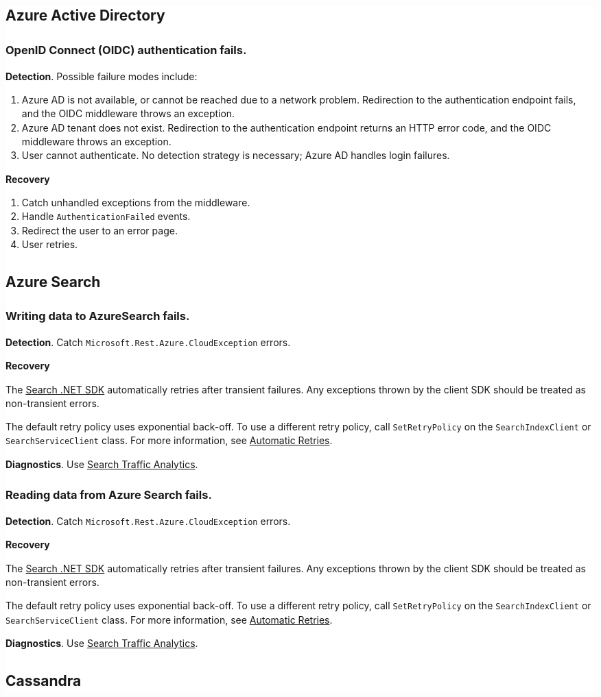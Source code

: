 
## Azure Active Directory

### OpenID Connect (OIDC) authentication fails.

**Detection**. Possible failure modes include:

1. Azure AD is not available, or cannot be reached due to a network problem. Redirection to the authentication endpoint fails, and the OIDC middleware throws an exception.
2. Azure AD tenant does not exist. Redirection to the authentication endpoint returns an HTTP error code, and the OIDC middleware throws an exception.
3. User cannot authenticate. No detection strategy is necessary; Azure AD handles login failures.

**Recovery**

1. Catch unhandled exceptions from the middleware.
2. Handle `AuthenticationFailed` events.
3. Redirect the user to an error page.
4. User retries.


## Azure Search

### Writing data to AzureSearch fails.

**Detection**. Catch `Microsoft.Rest.Azure.CloudException` errors.

**Recovery**

The [Search .NET SDK][search-sdk] automatically retries after transient failures. Any exceptions thrown by the client SDK should be treated as non-transient errors.

The default retry policy uses exponential back-off. To use a different retry policy, call `SetRetryPolicy` on the `SearchIndexClient` or `SearchServiceClient` class. For more information, see [Automatic Retries][auto-rest-client-retry].

**Diagnostics**. Use [Search Traffic Analytics][search-analytics].


### Reading data from Azure Search fails.

**Detection**. Catch `Microsoft.Rest.Azure.CloudException` errors.

**Recovery**

The [Search .NET SDK][search-sdk]  automatically retries after transient failures. Any exceptions thrown by the client SDK should be treated as non-transient errors.

The default retry policy uses exponential back-off. To use a different retry policy, call `SetRetryPolicy` on the `SearchIndexClient` or `SearchServiceClient` class. For more information, see [Automatic Retries][auto-rest-client-retry].

**Diagnostics**. Use [Search Traffic Analytics][search-analytics].



## Cassandra


[api-management]: https://azure.microsoft.com/documentation/services/api-management/
[api-management-throttling]: ../api-management/api-management-sample-flexible-throttling.md
[app-insights-web-apps]: ../application-insights/app-insights-azure-web-apps.md
[app-service-configure]: ../app-service-web/web-sites-configure.md
[app-service-logging]: ../app-service-web/web-sites-enable-diagnostic-log.md
[app-service-slots]: ../app-service-web/web-sites-staged-publishing.md
[auto-rest-client-retry]: https://github.com/Azure/autorest/blob/master/Documentation/clients-retry.md
[azure-activity-logs]: ../monitoring-and-diagnostics/monitoring-overview-activity-logs.md
[azure-alerts]: ../monitoring-and-diagnostics/insights-alerts-portal.md
[BrokeredMessage.TimeToLive]: https://msdn.microsoft.com/library/microsoft.servicebus.messaging.brokeredmessage.timetolive.aspx
[cassandra-error-handling]: http://www.datastax.com/dev/blog/cassandra-error-handling-done-right
[circuit-breaker]: https://msdn.microsoft.com/library/dn589784.aspx
[docdb-multi-region]: ../documentdb/documentdb-developing-with-multiple-regions.md
[elasticsearch-azure]: guidance-elasticsearch-running-on-azure.md
[elasticsearch-client]: https://www.elastic.co/guide/en/elasticsearch/client/index.html
[health-endpoint-monitoring-pattern]: https://msdn.microsoft.com/library/dn589789.aspx
[onstop-events]: https://azure.microsoft.com/blog/the-right-way-to-handle-azure-onstop-events/
[lb-monitor]: ../load-balancer/load-balancer-monitor-log.md
[lb-probe]: ../load-balancer/load-balancer-custom-probe-overview.md#learn-about-the-types-of-probes
[priority-queue-pattern]: https://msdn.microsoft.com/library/dn589794.aspx
[queue-based-load-leveling]: https://msdn.microsoft.com/library/dn589783.aspx
[QuotaExceededException]: https://msdn.microsoft.com/library/azure/microsoft.servicebus.messaging.quotaexceededexception.aspx
[ra-web-apps-basic]: guidance-web-apps-basic.md
[redis-monitor]: ../redis-cache/cache-how-to-monitor.md
[redis-retry]: ../best-practices-retry-service-specific.md#cache-redis-retry-guidelines
[RoleEntryPoint.OnStop]: https://msdn.microsoft.com/library/azure/microsoft.windowsazure.serviceruntime.roleentrypoint.onstop.aspx
[RoleEnvironment.Stopping]: https://msdn.microsoft.com/library/azure/microsoft.windowsazure.serviceruntime.roleenvironment.stopping.aspx
[rm-locks]: ../resource-group-lock-resources.md
[sb-dead-letter-queue]: ../service-bus-messaging/service-bus-dead-letter-queues.md
[sb-georeplication-sample]: https://github.com/Azure-Samples/azure-servicebus-messaging-samples/tree/master/GeoReplication
[sb-messagingexception-class]: https://msdn.microsoft.com/library/azure/microsoft.servicebus.messaging.messagingexception.aspx
[sb-messaging-exceptions]: ../service-bus-messaging/service-bus-messaging-exceptions.md
[sb-outages]: ../service-bus/service-bus-outages-disasters.md#protecting-queues-and-topics-against-datacenter-outages-or-disasters
[sb-partition]: ../service-bus-messaging/service-bus-partitioning.md
[sb-poison-message]: ../app-service-web/websites-dotnet-webjobs-sdk-storage-queues-how-to.md#poison
[sb-retry]: ../best-practices-retry-service-specific.md#service-bus-retry-guidelines
[search-sdk]: https://msdn.microsoft.com/library/dn951165.aspx
[scheduler-agent-supervisor]: https://msdn.microsoft.com/library/dn589780.aspx
[search-analytics]: ../search/search-traffic-analytics.md
[sql-db-audit]: ../sql-database/sql-database-auditing-get-started.md
[sql-db-errors]: ../sql-database/sql-database-develop-error-messages.md#resource-governanance-errors
[sql-db-failover]: ../sql-database/sql-database-geo-replication-failover-portal.md
[sql-db-limits]: ../sql-database/sql-database-resource-limits.md
[sql-db-replication]: ../sql-database/sql-database-geo-replication-overview.md
[storage-metrics]: https://msdn.microsoft.com/library/dn782843.aspx
[storage-replication]: ../storage/storage-redundancy.md
[Storage.RetryPolicies]: https://msdn.microsoft.com/library/microsoft.windowsazure.storage.retrypolicies.aspx
[sys.event_log]: https://msdn.microsoft.com/library/dn270018.aspx
[throttling-pattern]: https://msdn.microsoft.com/library/dn589798.aspx
[web-jobs]: ../app-service-web/web-sites-create-web-jobs.md
[web-jobs-shutdown]: ../app-service-web/websites-dotnet-webjobs-sdk-storage-queues-how-to.md#graceful